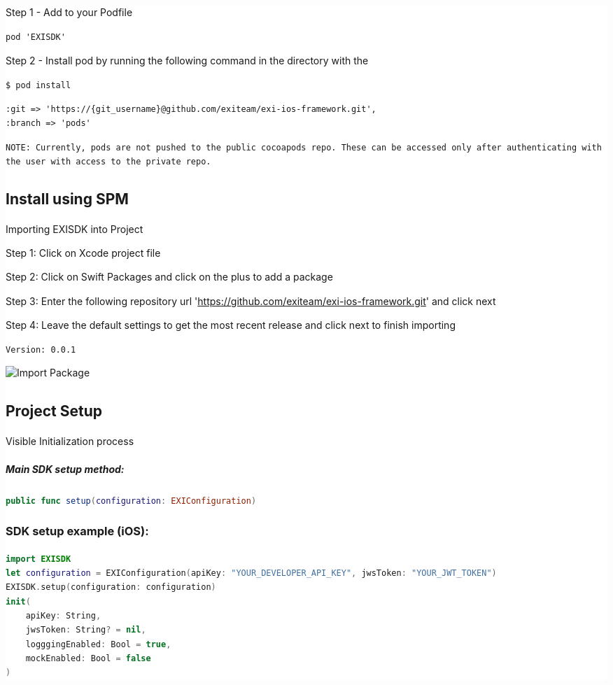 Step 1 - Add to your Podfile
```SH
pod 'EXISDK'
```
Step 2 - Install pod by running the following command in the directory with the
```sh
$ pod install
```
```SH
:git => 'https://{git_username}@github.com/exiteam/exi-ios-framework.git',
:branch => 'pods'
```
`NOTE: Currently, pods are not pushed to the public cocoapods repo. These can be accessed only after authenticating with the user with access to the private repo.`

## Install using SPM
Importing EXISDK into Project

Step 1: Click on Xcode project file

Step 2: Click on Swift Packages and click on the plus to add a package

Step 3: Enter the following repository url 'https://github.com/exiteam/exi-ios-framework.git' and click next

Step 4: Leave the default settings to get the most recent release and click next to finish importing

```SH
Version: 0.0.1
```

![Import Package](Documentation/usage/spm.png)

## Project Setup

Visible Initialization process


##### Main SDK setup method:

```swift
public func setup(configuration: EXIConfiguration)
```

### SDK setup example (iOS):

```swift
import EXISDK
let configuration = EXIConfiguration(apiKey: "YOUR_DEVELOPER_API_KEY", jwsToken: "YOUR_JWT_TOKEN")
EXISDK.setup(configuration: configuration)
init(
    apiKey: String,
    jwsToken: String? = nil,
    logggingEnabled: Bool = true,
    mockEnabled: Bool = false
)
```
